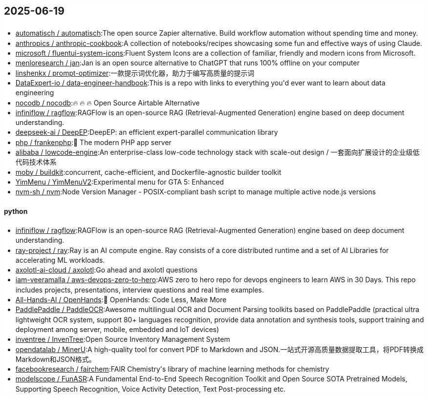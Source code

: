 ## 2025-06-19

#### 
* [automatisch / automatisch](https://github.com/automatisch/automatisch):The open source Zapier alternative. Build workflow automation without spending time and money.
* [anthropics / anthropic-cookbook](https://github.com/anthropics/anthropic-cookbook):A collection of notebooks/recipes showcasing some fun and effective ways of using Claude.
* [microsoft / fluentui-system-icons](https://github.com/microsoft/fluentui-system-icons):Fluent System Icons are a collection of familiar, friendly and modern icons from Microsoft.
* [menloresearch / jan](https://github.com/menloresearch/jan):Jan is an open source alternative to ChatGPT that runs 100% offline on your computer
* [linshenkx / prompt-optimizer](https://github.com/linshenkx/prompt-optimizer):一款提示词优化器，助力于编写高质量的提示词
* [DataExpert-io / data-engineer-handbook](https://github.com/DataExpert-io/data-engineer-handbook):This is a repo with links to everything you'd ever want to learn about data engineering
* [nocodb / nocodb](https://github.com/nocodb/nocodb):🔥 🔥 🔥 Open Source Airtable Alternative
* [infiniflow / ragflow](https://github.com/infiniflow/ragflow):RAGFlow is an open-source RAG (Retrieval-Augmented Generation) engine based on deep document understanding.
* [deepseek-ai / DeepEP](https://github.com/deepseek-ai/DeepEP):DeepEP: an efficient expert-parallel communication library
* [php / frankenphp](https://github.com/php/frankenphp):🧟 The modern PHP app server
* [alibaba / lowcode-engine](https://github.com/alibaba/lowcode-engine):An enterprise-class low-code technology stack with scale-out design / 一套面向扩展设计的企业级低代码技术体系
* [moby / buildkit](https://github.com/moby/buildkit):concurrent, cache-efficient, and Dockerfile-agnostic builder toolkit
* [YimMenu / YimMenuV2](https://github.com/YimMenu/YimMenuV2):Experimental menu for GTA 5: Enhanced
* [nvm-sh / nvm](https://github.com/nvm-sh/nvm):Node Version Manager - POSIX-compliant bash script to manage multiple active node.js versions

#### python
* [infiniflow / ragflow](https://github.com/infiniflow/ragflow):RAGFlow is an open-source RAG (Retrieval-Augmented Generation) engine based on deep document understanding.
* [ray-project / ray](https://github.com/ray-project/ray):Ray is an AI compute engine. Ray consists of a core distributed runtime and a set of AI Libraries for accelerating ML workloads.
* [axolotl-ai-cloud / axolotl](https://github.com/axolotl-ai-cloud/axolotl):Go ahead and axolotl questions
* [iam-veeramalla / aws-devops-zero-to-hero](https://github.com/iam-veeramalla/aws-devops-zero-to-hero):AWS zero to hero repo for devops engineers to learn AWS in 30 Days. This repo includes projects, presentations, interview questions and real time examples.
* [All-Hands-AI / OpenHands](https://github.com/All-Hands-AI/OpenHands):🙌 OpenHands: Code Less, Make More
* [PaddlePaddle / PaddleOCR](https://github.com/PaddlePaddle/PaddleOCR):Awesome multilingual OCR and Document Parsing toolkits based on PaddlePaddle (practical ultra lightweight OCR system, support 80+ languages recognition, provide data annotation and synthesis tools, support training and deployment among server, mobile, embedded and IoT devices)
* [inventree / InvenTree](https://github.com/inventree/InvenTree):Open Source Inventory Management System
* [opendatalab / MinerU](https://github.com/opendatalab/MinerU):A high-quality tool for convert PDF to Markdown and JSON.一站式开源高质量数据提取工具，将PDF转换成Markdown和JSON格式。
* [facebookresearch / fairchem](https://github.com/facebookresearch/fairchem):FAIR Chemistry's library of machine learning methods for chemistry
* [modelscope / FunASR](https://github.com/modelscope/FunASR):A Fundamental End-to-End Speech Recognition Toolkit and Open Source SOTA Pretrained Models, Supporting Speech Recognition, Voice Activity Detection, Text Post-processing etc.
